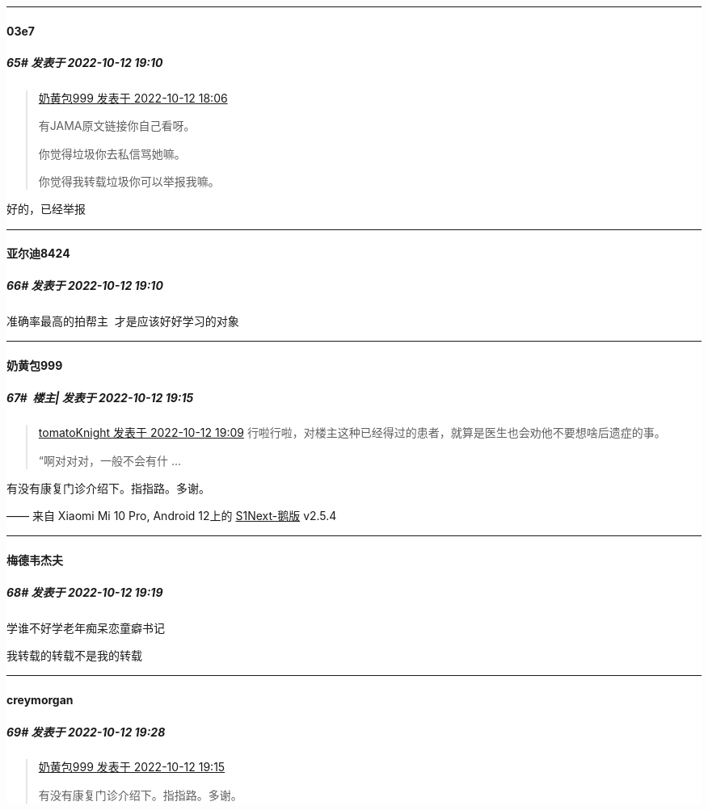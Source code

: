 *****

####  03e7  
##### 65#       发表于 2022-10-12 19:10

<blockquote><a href="httphttps://bbs.saraba1st.com/2b/forum.php?mod=redirect&amp;goto=findpost&amp;pid=57878503&amp;ptid=2099308" target="_blank">奶黄包999 发表于 2022-10-12 18:06</a>

有JAMA原文链接你自己看呀。

你觉得垃圾你去私信骂她嘛。

你觉得我转载垃圾你可以举报我嘛。</blockquote>
好的，已经举报

*****

####  亚尔迪8424  
##### 66#       发表于 2022-10-12 19:10

准确率最高的拍帮主  才是应该好好学习的对象



*****

####  奶黄包999  
##### 67#         楼主| 发表于 2022-10-12 19:15

<blockquote><a href="httphttps://bbs.saraba1st.com/2b/forum.php?mod=redirect&amp;goto=findpost&amp;pid=57879401&amp;ptid=2099308" target="_blank">tomatoKnight 发表于 2022-10-12 19:09</a>
行啦行啦，对楼主这种已经得过的患者，就算是医生也会劝他不要想啥后遗症的事。

“啊对对对，一般不会有什 ...</blockquote>
有没有康复门诊介绍下。指指路。多谢。

—— 来自 Xiaomi Mi 10 Pro, Android 12上的 [S1Next-鹅版](https://github.com/ykrank/S1-Next/releases) v2.5.4

*****

####  梅德韦杰夫  
##### 68#       发表于 2022-10-12 19:19

学谁不好学老年痴呆恋童癖书记

我转载的转载不是我的转载



*****

####  creymorgan  
##### 69#       发表于 2022-10-12 19:28

<blockquote><a href="httphttps://bbs.saraba1st.com/2b/forum.php?mod=redirect&amp;goto=findpost&amp;pid=57879501&amp;ptid=2099308" target="_blank">奶黄包999 发表于 2022-10-12 19:15</a>

有没有康复门诊介绍下。指指路。多谢。
